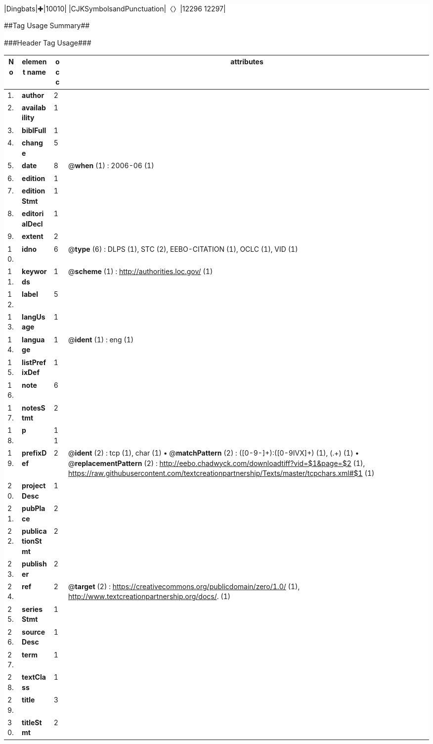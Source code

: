 |Dingbats|✚|10010|
|CJKSymbolsandPunctuation|〈〉|12296 12297|

##Tag Usage Summary##

###Header Tag Usage###

|No|element name|occ|attributes|
|---|---|---|---|
|1.|__author__|2||
|2.|__availability__|1||
|3.|__biblFull__|1||
|4.|__change__|5||
|5.|__date__|8| @__when__ (1) : 2006-06 (1)|
|6.|__edition__|1||
|7.|__editionStmt__|1||
|8.|__editorialDecl__|1||
|9.|__extent__|2||
|10.|__idno__|6| @__type__ (6) : DLPS (1), STC (2), EEBO-CITATION (1), OCLC (1), VID (1)|
|11.|__keywords__|1| @__scheme__ (1) : http://authorities.loc.gov/ (1)|
|12.|__label__|5||
|13.|__langUsage__|1||
|14.|__language__|1| @__ident__ (1) : eng (1)|
|15.|__listPrefixDef__|1||
|16.|__note__|6||
|17.|__notesStmt__|2||
|18.|__p__|11||
|19.|__prefixDef__|2| @__ident__ (2) : tcp (1), char (1)  •  @__matchPattern__ (2) : ([0-9\-]+):([0-9IVX]+) (1), (.+) (1)  •  @__replacementPattern__ (2) : http://eebo.chadwyck.com/downloadtiff?vid=$1&page=$2 (1), https://raw.githubusercontent.com/textcreationpartnership/Texts/master/tcpchars.xml#$1 (1)|
|20.|__projectDesc__|1||
|21.|__pubPlace__|2||
|22.|__publicationStmt__|2||
|23.|__publisher__|2||
|24.|__ref__|2| @__target__ (2) : https://creativecommons.org/publicdomain/zero/1.0/ (1), http://www.textcreationpartnership.org/docs/. (1)|
|25.|__seriesStmt__|1||
|26.|__sourceDesc__|1||
|27.|__term__|1||
|28.|__textClass__|1||
|29.|__title__|3||
|30.|__titleStmt__|2||

